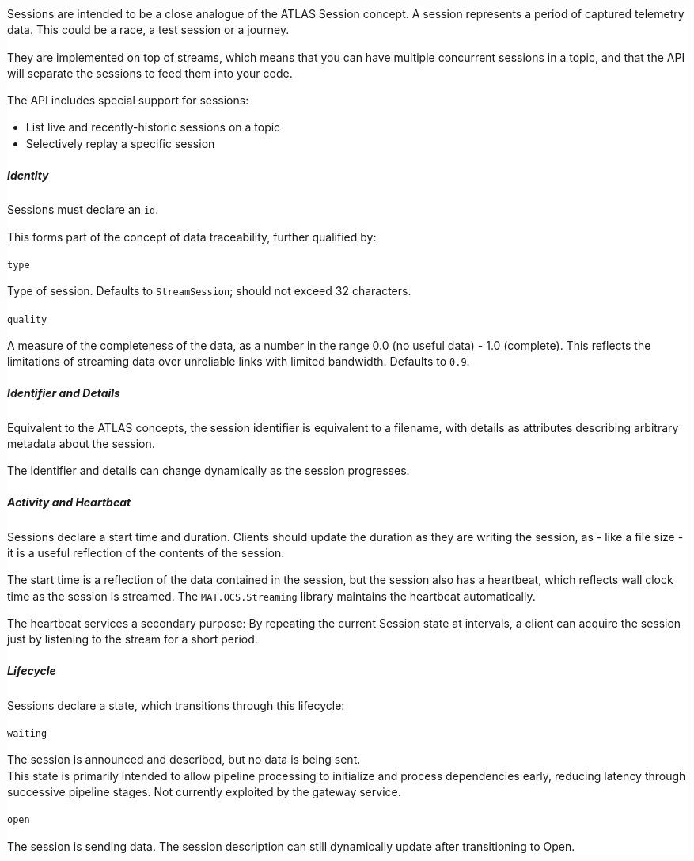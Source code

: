 Sessions are intended to be a close analogue of the ATLAS Session concept. A session represents a period of captured telemetry data. This could be a race, a test session or a journey.

They are implemented on top of streams, which means that you can have multiple concurrent sessions in a topic, and that the API will separate the sessions to feed them into your code.

The API includes special support for sessions:

-   List live and recently-historic sessions on a topic
-   Selectively replay a specific session

##### Identity

Sessions must declare an  `id`.

This forms part of the concept of data traceability, further qualified by:

`type`

Type of session. Defaults to  `StreamSession`; should not exceed 32 characters.

`quality`

A measure of the completeness of the data, as a number in the range 0.0 (no useful data) - 1.0 (complete). This reflects the limitations of streaming data over unreliable links with limited bandwidth. Defaults to  `0.9`.

##### Identifier and Details

Equivalent to the ATLAS concepts, the session identifier is equivalent to a filename, with details as attributes describing arbitrary metadata about the session.

The identifier and details can change dynamically as the session progresses.

##### Activity and Heartbeat

Sessions declare a start time and duration. Clients should update the duration as they are writing the session, as - like a file size - it is a useful reflection of the contents of the session.

The start time is a reflection of the data contained in the session, but the session also has a heartbeat, which reflects wall clock time as the session is streamed. The  `MAT.OCS.Streaming`  library maintains the heartbeat automatically.

The heartbeat services a secondary purpose: By repeating the current Session state at intervals, a client can acquire the session just by listening to the stream for a short period.

##### Lifecycle

Sessions declare a state, which transitions through this lifecycle:

`waiting`

The session is announced and described, but no data is being sent.  
This state is primarily intended to allow pipeline processing to initialize and process dependencies early, reducing latency through successive pipeline stages. Not currently exploited by the gateway service.

`open`

The session is sending data. The session description can still dynamically update after transitioning to Open.
